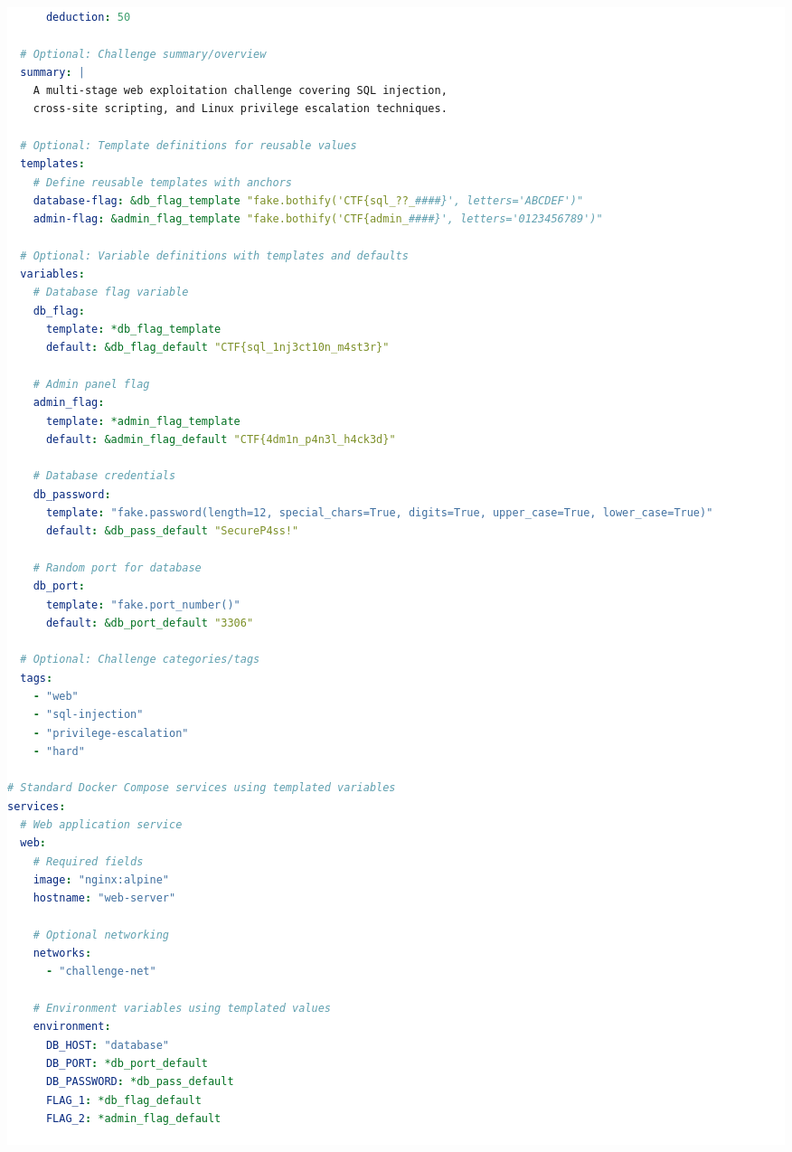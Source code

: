 ```yaml
      deduction: 50
  
  # Optional: Challenge summary/overview
  summary: |
    A multi-stage web exploitation challenge covering SQL injection,
    cross-site scripting, and Linux privilege escalation techniques.
  
  # Optional: Template definitions for reusable values
  templates:
    # Define reusable templates with anchors
    database-flag: &db_flag_template "fake.bothify('CTF{sql_??_####}', letters='ABCDEF')"
    admin-flag: &admin_flag_template "fake.bothify('CTF{admin_####}', letters='0123456789')"
  
  # Optional: Variable definitions with templates and defaults
  variables:
    # Database flag variable
    db_flag:
      template: *db_flag_template
      default: &db_flag_default "CTF{sql_1nj3ct10n_m4st3r}"
    
    # Admin panel flag
    admin_flag:
      template: *admin_flag_template  
      default: &admin_flag_default "CTF{4dm1n_p4n3l_h4ck3d}"
    
    # Database credentials
    db_password:
      template: "fake.password(length=12, special_chars=True, digits=True, upper_case=True, lower_case=True)"
      default: &db_pass_default "SecureP4ss!"
    
    # Random port for database
    db_port:
      template: "fake.port_number()"
      default: &db_port_default "3306"
  
  # Optional: Challenge categories/tags
  tags:
    - "web"
    - "sql-injection" 
    - "privilege-escalation"
    - "hard"

# Standard Docker Compose services using templated variables
services:
  # Web application service
  web:
    # Required fields
    image: "nginx:alpine"
    hostname: "web-server"
    
    # Optional networking
    networks:
      - "challenge-net"
    
    # Environment variables using templated values
    environment:
      DB_HOST: "database"
      DB_PORT: *db_port_default
      DB_PASSWORD: *db_pass_default
      FLAG_1: *db_flag_default
      FLAG_2: *admin_flag_default
    
```